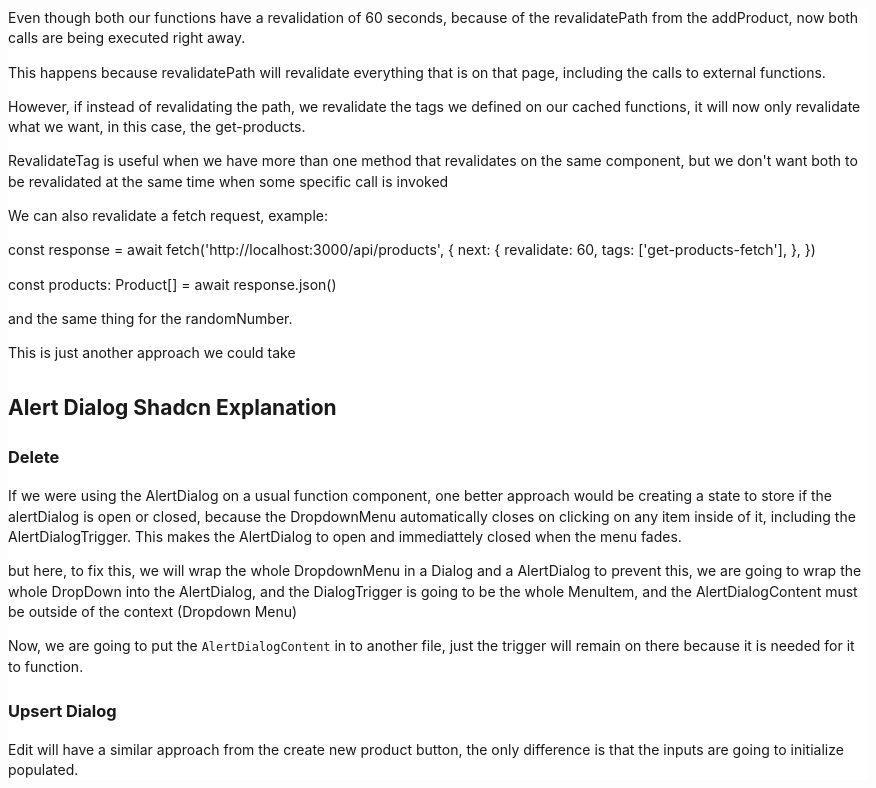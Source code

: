 Even though both our functions have a revalidation of 60 seconds, because of the revalidatePath from the addProduct, now
both calls are being executed right away.

This happens because revalidatePath will revalidate everything that is on that page, including the calls to external functions.

However, if instead of revalidating the path, we revalidate the tags we defined on our cached functions, it will now only
revalidate what we want, in this case, the get-products.

RevalidateTag is useful when we have more than one method that revalidates on the same component, but we don't want both
to be revalidated at the same time when some specific call is invoked

We can also revalidate a fetch request, example:

const response = await fetch('http://localhost:3000/api/products', {
next: {
revalidate: 60,
tags: ['get-products-fetch'],
},
})

const products: Product[] = await response.json()

and the same thing for the randomNumber.

This is just another approach we could take

## Alert Dialog Shadcn Explanation

### Delete

If we were using the AlertDialog on a usual function component, one better approach would be creating a state to store if
the alertDialog is open or closed, because the DropdownMenu automatically closes on clicking on any item inside of it,
including the AlertDialogTrigger. This makes the AlertDialog to open and immediattely closed when the menu fades.

but here, to fix this, we will wrap the whole DropdownMenu in a Dialog and a AlertDialog to prevent this, we are going
to wrap the whole DropDown into the AlertDialog, and the DialogTrigger is going to be the whole MenuItem, and the
AlertDialogContent must be outside of the context (Dropdown Menu)

Now, we are going to put the `AlertDialogContent` in to another file, just the trigger will remain on there because it
is needed for it to function.

### Upsert Dialog

Edit will have a similar approach from the create new product button, the only difference is that the inputs are going to
initialize populated.

